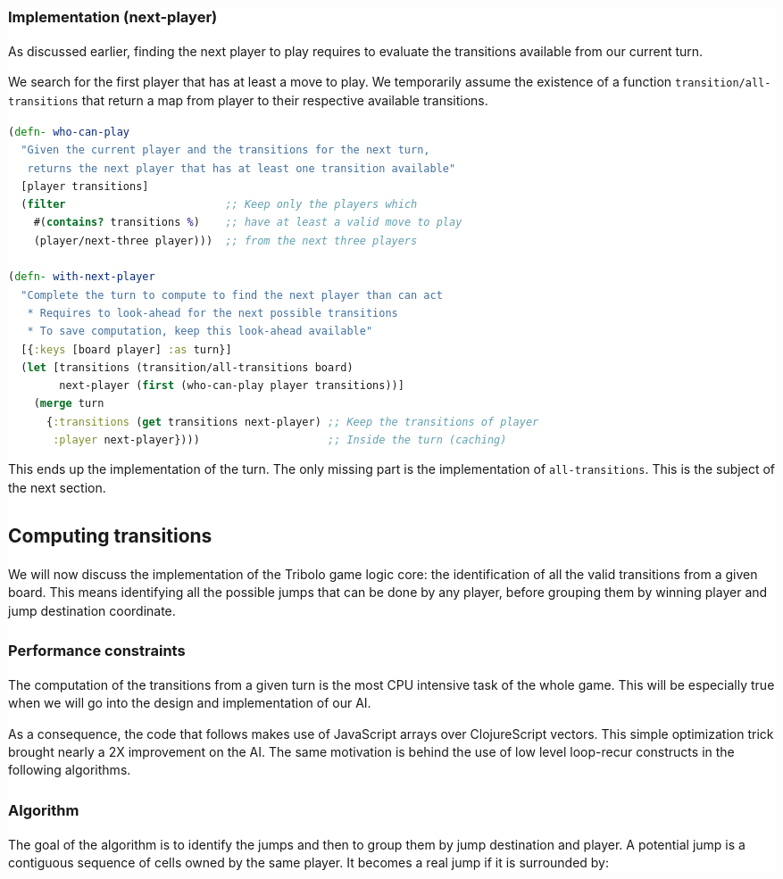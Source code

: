 ### Implementation (next-player)

As discussed earlier, finding the next player to play requires to evaluate the transitions available from our current turn.

We search for the first player that has at least a move to play. We temporarily assume the existence of a function `transition/all-transitions` that return a map from player to their respective available transitions.

```clj
(defn- who-can-play
  "Given the current player and the transitions for the next turn,
   returns the next player that has at least one transition available"
  [player transitions]
  (filter                         ;; Keep only the players which
    #(contains? transitions %)    ;; have at least a valid move to play
    (player/next-three player)))  ;; from the next three players

(defn- with-next-player
  "Complete the turn to compute to find the next player than can act
   * Requires to look-ahead for the next possible transitions
   * To save computation, keep this look-ahead available"
  [{:keys [board player] :as turn}]
  (let [transitions (transition/all-transitions board)
        next-player (first (who-can-play player transitions))]
    (merge turn
      {:transitions (get transitions next-player) ;; Keep the transitions of player
       :player next-player})))                    ;; Inside the turn (caching)
```

This ends up the implementation of the turn. The only missing part is the implementation of `all-transitions`. This is the subject of the next section.

## Computing transitions

We will now discuss the implementation of the Tribolo game logic core: the identification of all the valid transitions from a given board. This means identifying all the possible jumps that can be done by any player, before grouping them by winning player and jump destination coordinate.

### Performance constraints

The computation of the transitions from a given turn is the most CPU intensive task of the whole game. This will be especially true when we will go into the design and implementation of our AI.

As a consequence, the code that follows makes use of JavaScript arrays over ClojureScript vectors. This simple optimization trick brought nearly a 2X improvement on the AI. The same motivation is behind the use of low level loop-recur constructs in the following algorithms.

### Algorithm

The goal of the algorithm is to identify the jumps and then to group them by jump destination and player. A potential jump is a contiguous sequence of cells owned by the same player. It becomes a real jump if it is surrounded by:
